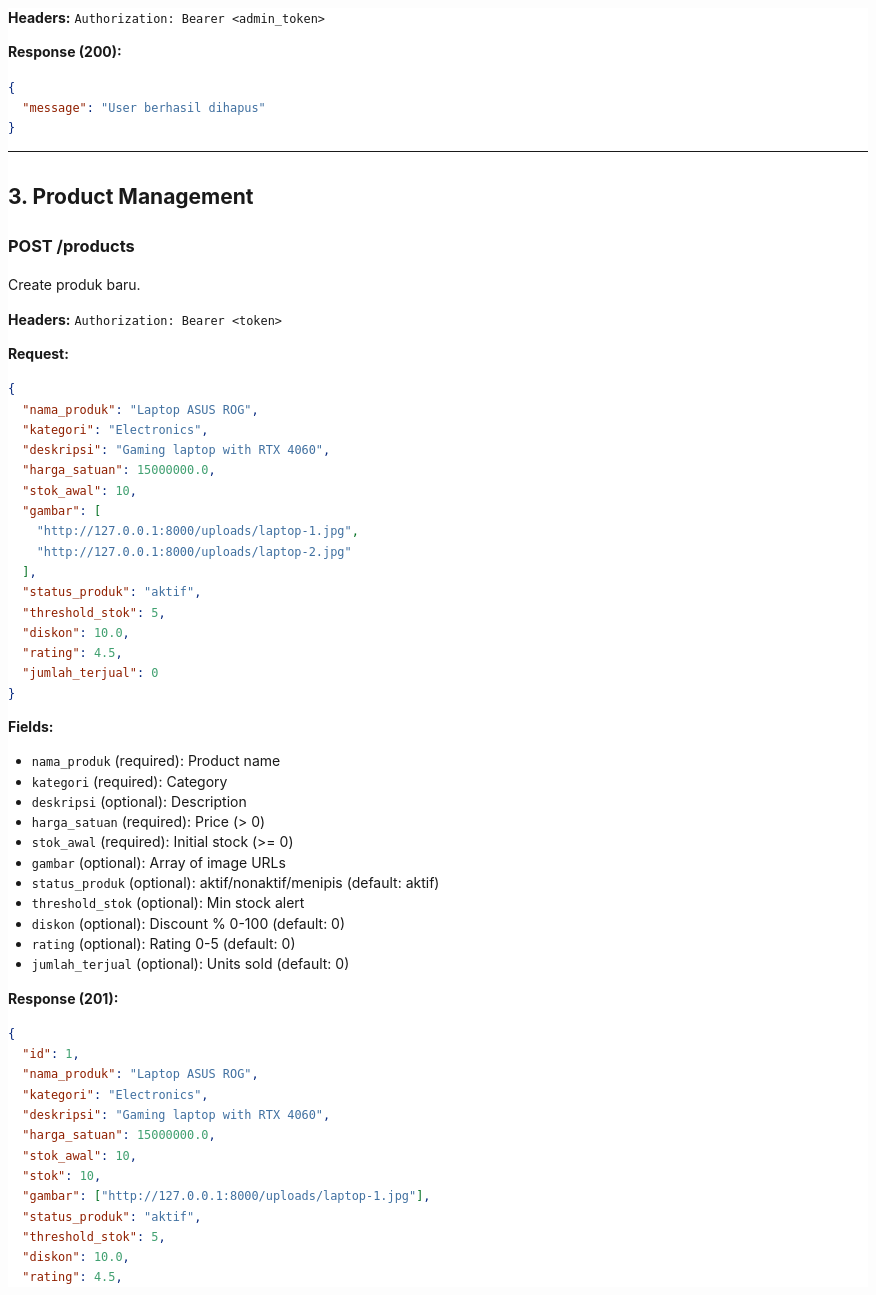 **Headers:** `Authorization: Bearer <admin_token>`

**Response (200):**
```json
{
  "message": "User berhasil dihapus"
}
```

---

## 3. Product Management

### POST /products
Create produk baru.

**Headers:** `Authorization: Bearer <token>`

**Request:**
```json
{
  "nama_produk": "Laptop ASUS ROG",
  "kategori": "Electronics",
  "deskripsi": "Gaming laptop with RTX 4060",
  "harga_satuan": 15000000.0,
  "stok_awal": 10,
  "gambar": [
    "http://127.0.0.1:8000/uploads/laptop-1.jpg",
    "http://127.0.0.1:8000/uploads/laptop-2.jpg"
  ],
  "status_produk": "aktif",
  "threshold_stok": 5,
  "diskon": 10.0,
  "rating": 4.5,
  "jumlah_terjual": 0
}
```

**Fields:**
- `nama_produk` (required): Product name
- `kategori` (required): Category
- `deskripsi` (optional): Description
- `harga_satuan` (required): Price (> 0)
- `stok_awal` (required): Initial stock (>= 0)
- `gambar` (optional): Array of image URLs
- `status_produk` (optional): aktif/nonaktif/menipis (default: aktif)
- `threshold_stok` (optional): Min stock alert
- `diskon` (optional): Discount % 0-100 (default: 0)
- `rating` (optional): Rating 0-5 (default: 0)
- `jumlah_terjual` (optional): Units sold (default: 0)

**Response (201):**
```json
{
  "id": 1,
  "nama_produk": "Laptop ASUS ROG",
  "kategori": "Electronics",
  "deskripsi": "Gaming laptop with RTX 4060",
  "harga_satuan": 15000000.0,
  "stok_awal": 10,
  "stok": 10,
  "gambar": ["http://127.0.0.1:8000/uploads/laptop-1.jpg"],
  "status_produk": "aktif",
  "threshold_stok": 5,
  "diskon": 10.0,
  "rating": 4.5,
```